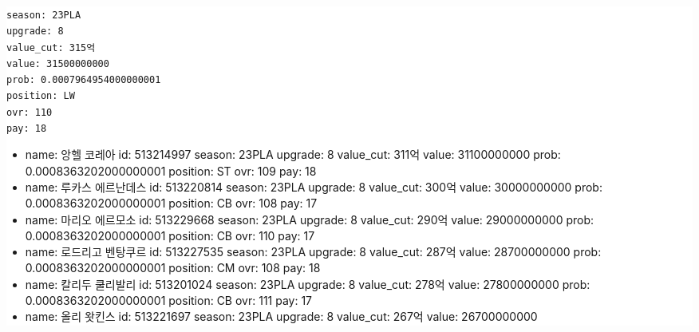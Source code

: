     season: 23PLA
    upgrade: 8
    value_cut: 315억
    value: 31500000000
    prob: 0.0007964954000000001
    position: LW
    ovr: 110
    pay: 18
  - name: 앙헬 코레아
    id: 513214997
    season: 23PLA
    upgrade: 8
    value_cut: 311억
    value: 31100000000
    prob: 0.0008363202000000001
    position: ST
    ovr: 109
    pay: 18
  - name: 루카스 에르난데스
    id: 513220814
    season: 23PLA
    upgrade: 8
    value_cut: 300억
    value: 30000000000
    prob: 0.0008363202000000001
    position: CB
    ovr: 108
    pay: 17
  - name: 마리오 에르모소
    id: 513229668
    season: 23PLA
    upgrade: 8
    value_cut: 290억
    value: 29000000000
    prob: 0.0008363202000000001
    position: CB
    ovr: 110
    pay: 17
  - name: 로드리고 벤탕쿠르
    id: 513227535
    season: 23PLA
    upgrade: 8
    value_cut: 287억
    value: 28700000000
    prob: 0.0008363202000000001
    position: CM
    ovr: 108
    pay: 18
  - name: 칼리두 쿨리발리
    id: 513201024
    season: 23PLA
    upgrade: 8
    value_cut: 278억
    value: 27800000000
    prob: 0.0008363202000000001
    position: CB
    ovr: 111
    pay: 17
  - name: 올리 왓킨스
    id: 513221697
    season: 23PLA
    upgrade: 8
    value_cut: 267억
    value: 26700000000
